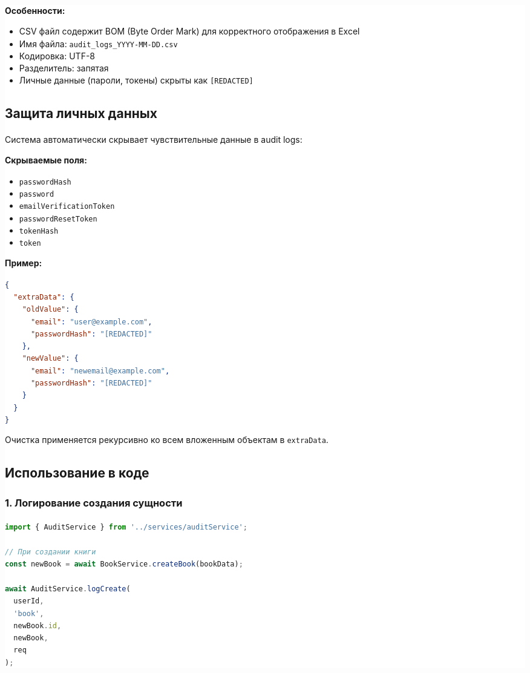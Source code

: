 **Особенности:**
- CSV файл содержит BOM (Byte Order Mark) для корректного отображения в Excel
- Имя файла: `audit_logs_YYYY-MM-DD.csv`
- Кодировка: UTF-8
- Разделитель: запятая
- Личные данные (пароли, токены) скрыты как `[REDACTED]`

## Защита личных данных

Система автоматически скрывает чувствительные данные в audit logs:

**Скрываемые поля:**
- `passwordHash`
- `password`
- `emailVerificationToken`
- `passwordResetToken`
- `tokenHash`
- `token`

**Пример:**
```json
{
  "extraData": {
    "oldValue": {
      "email": "user@example.com",
      "passwordHash": "[REDACTED]"
    },
    "newValue": {
      "email": "newemail@example.com",
      "passwordHash": "[REDACTED]"
    }
  }
}
```

Очистка применяется рекурсивно ко всем вложенным объектам в `extraData`.

## Использование в коде

### 1. Логирование создания сущности

```typescript
import { AuditService } from '../services/auditService';

// При создании книги
const newBook = await BookService.createBook(bookData);

await AuditService.logCreate(
  userId,
  'book',
  newBook.id,
  newBook,
  req
);
```
